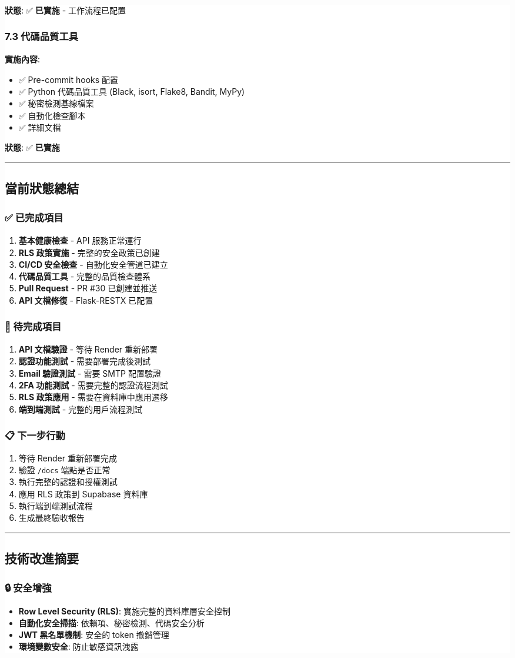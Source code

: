 **狀態**: ✅ **已實施** - 工作流程已配置

### 7.3 代碼品質工具
**實施內容**:
- ✅ Pre-commit hooks 配置
- ✅ Python 代碼品質工具 (Black, isort, Flake8, Bandit, MyPy)
- ✅ 秘密檢測基線檔案
- ✅ 自動化檢查腳本
- ✅ 詳細文檔

**狀態**: ✅ **已實施**

---

## 當前狀態總結

### ✅ 已完成項目
1. **基本健康檢查** - API 服務正常運行
2. **RLS 政策實施** - 完整的安全政策已創建
3. **CI/CD 安全檢查** - 自動化安全管道已建立
4. **代碼品質工具** - 完整的品質檢查體系
5. **Pull Request** - PR #30 已創建並推送
6. **API 文檔修復** - Flask-RESTX 已配置

### 🔄 待完成項目
1. **API 文檔驗證** - 等待 Render 重新部署
2. **認證功能測試** - 需要部署完成後測試
3. **Email 驗證測試** - 需要 SMTP 配置驗證
4. **2FA 功能測試** - 需要完整的認證流程測試
5. **RLS 政策應用** - 需要在資料庫中應用遷移
6. **端到端測試** - 完整的用戶流程測試

### 📋 下一步行動
1. 等待 Render 重新部署完成
2. 驗證 `/docs` 端點是否正常
3. 執行完整的認證和授權測試
4. 應用 RLS 政策到 Supabase 資料庫
5. 執行端到端測試流程
6. 生成最終驗收報告

---

## 技術改進摘要

### 🔒 安全增強
- **Row Level Security (RLS)**: 實施完整的資料庫層安全控制
- **自動化安全掃描**: 依賴項、秘密檢測、代碼安全分析
- **JWT 黑名單機制**: 安全的 token 撤銷管理
- **環境變數安全**: 防止敏感資訊洩露
